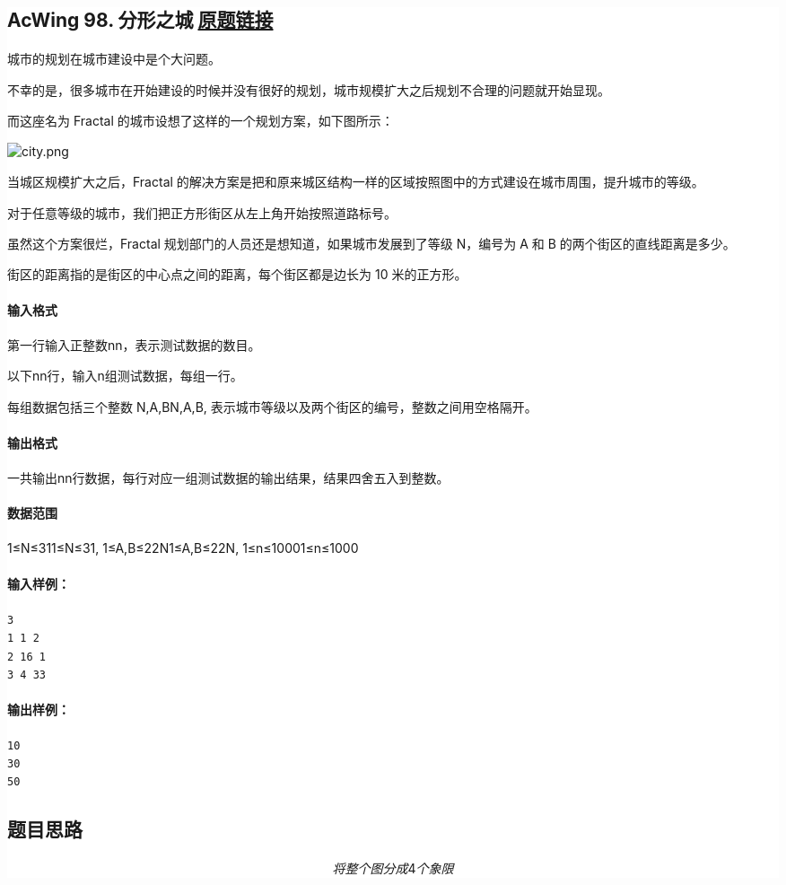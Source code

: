 ## AcWing 98. 分形之城   [原题链接](https://www.acwing.com/problem/content/100/)

城市的规划在城市建设中是个大问题。

不幸的是，很多城市在开始建设的时候并没有很好的规划，城市规模扩大之后规划不合理的问题就开始显现。

而这座名为 Fractal 的城市设想了这样的一个规划方案，如下图所示：

![city.png](19_1ac25efe11-city.png)

当城区规模扩大之后，Fractal 的解决方案是把和原来城区结构一样的区域按照图中的方式建设在城市周围，提升城市的等级。

对于任意等级的城市，我们把正方形街区从左上角开始按照道路标号。

虽然这个方案很烂，Fractal 规划部门的人员还是想知道，如果城市发展到了等级 N，编号为 A 和 B 的两个街区的直线距离是多少。

街区的距离指的是街区的中心点之间的距离，每个街区都是边长为 10 米的正方形。

#### 输入格式

第一行输入正整数nn，表示测试数据的数目。

以下nn行，输入n组测试数据，每组一行。

每组数据包括三个整数 N,A,BN,A,B, 表示城市等级以及两个街区的编号，整数之间用空格隔开。

#### 输出格式

一共输出nn行数据，每行对应一组测试数据的输出结果，结果四舍五入到整数。

#### 数据范围

1≤N≤311≤N≤31,
1≤A,B≤22N1≤A,B≤22N,
1≤n≤10001≤n≤1000

#### 输入样例：

```
3 
1 1 2 
2 16 1 
3 4 33 
```

#### 输出样例：

```
10 
30 
50 
```

## 题目思路

$$
将整个图分成4个象限
$$
